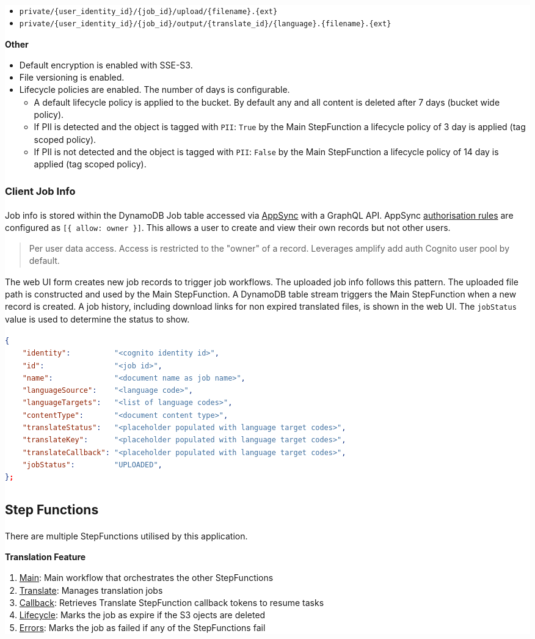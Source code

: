 - `private/{user_identity_id}/{job_id}/upload/{filename}.{ext}`
- `private/{user_identity_id}/{job_id}/output/{translate_id}/{language}.{filename}.{ext}`

**Other**
- Default encryption is enabled with SSE-S3. 
- File versioning is enabled.
- Lifecycle policies are enabled. The number of days is configurable.
    - A default lifecycle policy is applied to the bucket. By default any and all content is deleted after 7 days (bucket wide policy).
    - If PII is detected and the object is tagged with `PII`: `True` by the Main StepFunction a lifecycle policy of 3 day is applied (tag scoped policy).
    - If PII is not detected and the object is tagged with `PII`: `False` by the Main StepFunction a lifecycle policy of 14 day is applied (tag scoped policy). 

### Client Job Info

Job info is stored within the DynamoDB Job table accessed via [AppSync](https://aws.amazon.com/appsync/) with a GraphQL API. AppSync [authorisation rules](https://docs.amplify.aws/cli/graphql/authorization-rules/) are configured as `[{ allow: owner }]`. This allows a user to create and view their own records but not other users.

> Per user data access. Access is restricted to the "owner" of a record. Leverages amplify add auth Cognito user pool by default.

The web UI form creates new job records to trigger job workflows. The uploaded job info follows this pattern. The uploaded file path is constructed and used by the Main StepFunction. A DynamoDB table stream triggers the Main StepFunction when a new record is created. A job history, including download links for non expired translated files, is shown in the web UI. The `jobStatus` value is used to determine the status to show. 

```JSON
{
    "identity":          "<cognito identity id>",
    "id":                "<job id>",
    "name":              "<document name as job name>",
    "languageSource":    "<language code>",
    "languageTargets":   "<list of language codes>",
    "contentType":       "<document content type>",
    "translateStatus":   "<placeholder populated with language target codes>",
    "translateKey":      "<placeholder populated with language target codes>",
    "translateCallback": "<placeholder populated with language target codes>",
    "jobStatus":         "UPLOADED",
};
```

## Step Functions

There are multiple StepFunctions utilised by this application.

**Translation Feature**
1. [Main](#step-function-main): Main workflow that orchestrates the other StepFunctions
2. [Translate](#step-function-translate): Manages translation jobs
3. [Callback](#step-function-callback): Retrieves Translate StepFunction callback tokens to resume tasks
4. [Lifecycle](#step-function-lifecycle): Marks the job as expire if the S3 ojects are deleted
5. [Errors](#step-function-errors): Marks the job as failed if any of the StepFunctions fail

